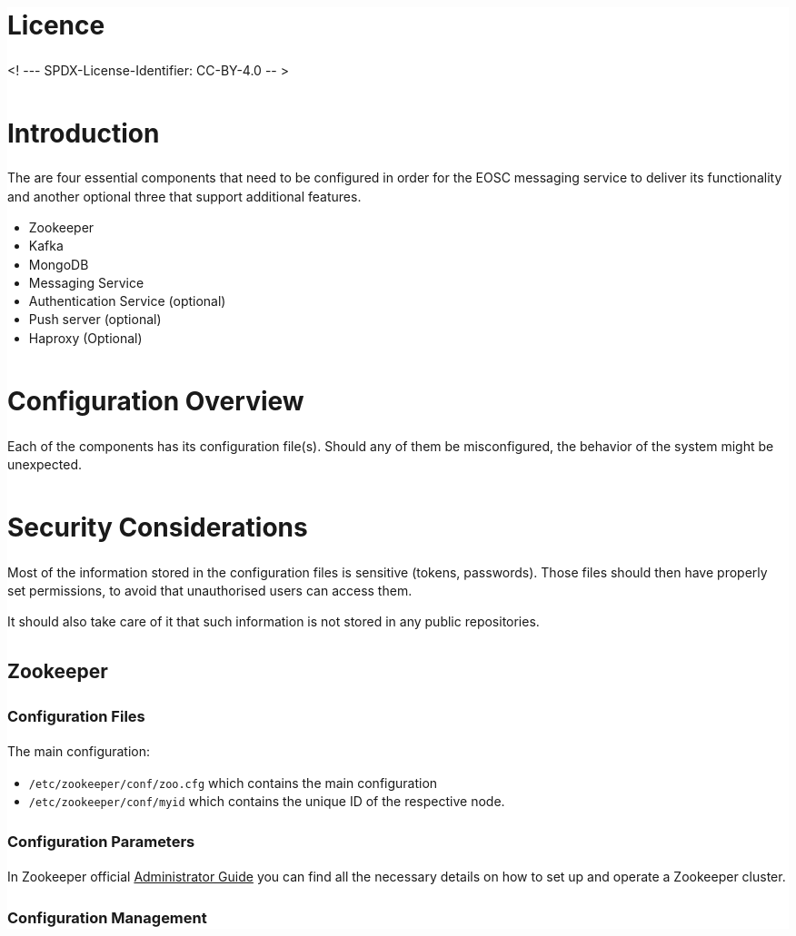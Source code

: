 # Licence

<! --- SPDX-License-Identifier: CC-BY-4.0 -- >

# Introduction

The are four essential components that need to be configured in order for the EOSC messaging service
to deliver its functionality and another optional three that support additional features.

* Zookeeper
* Kafka
* MongoDB
* Messaging Service
* Authentication Service (optional)
* Push server (optional)
* Haproxy (Optional)

# Configuration Overview

Each of the components has its configuration file(s). Should any of them be misconfigured,
the behavior of the system might be unexpected.

# Security Considerations

Most of the information stored in the configuration files is sensitive (tokens, passwords). Those files should then have
properly set permissions, to avoid that unauthorised users can access them.

It should also take care of it that such information is not stored in any public repositories.

## Zookeeper

### Configuration Files

The main configuration:

- `/etc/zookeeper/conf/zoo.cfg` which contains the main configuration
- `/etc/zookeeper/conf/myid` which contains the unique ID of the respective node.

### Configuration Parameters

In Zookeeper official [Administrator Guide](https://zookeeper.apache.org/doc/r3.9.1/zookeeperAdmin.html)
you can find all the necessary details on how to set up and operate
a Zookeeper cluster.

### Configuration Management
